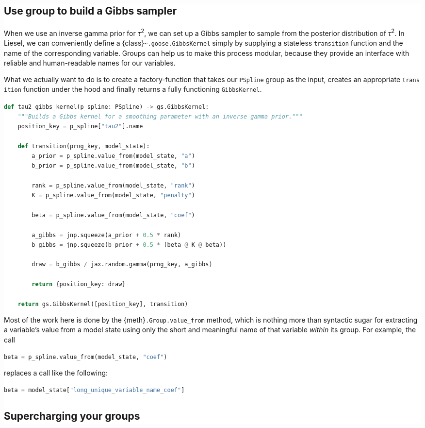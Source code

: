 ## Use group to build a Gibbs sampler

When we use an inverse gamma prior for $\tau^2$, we can set up a Gibbs
sampler to sample from the posterior distribution of $\tau^2$. In
Liesel, we can conveniently define a {class}`~.goose.GibbsKernel` simply
by supplying a stateless `transition` function and the name of the
corresponding variable. Groups can help us to make this process modular,
because they provide an interface with reliable and human-readable names
for our variables.

What we actually want to do is to create a factory-function that takes
our `PSpline` group as the input, creates an appropriate `transition`
function under the hood and finally returns a fully functioning
`GibbsKernel`.

``` python
def tau2_gibbs_kernel(p_spline: PSpline) -> gs.GibbsKernel:
    """Builds a Gibbs kernel for a smoothing parameter with an inverse gamma prior."""
    position_key = p_spline["tau2"].name

    def transition(prng_key, model_state):
        a_prior = p_spline.value_from(model_state, "a")
        b_prior = p_spline.value_from(model_state, "b")

        rank = p_spline.value_from(model_state, "rank")
        K = p_spline.value_from(model_state, "penalty")

        beta = p_spline.value_from(model_state, "coef")

        a_gibbs = jnp.squeeze(a_prior + 0.5 * rank)
        b_gibbs = jnp.squeeze(b_prior + 0.5 * (beta @ K @ beta))

        draw = b_gibbs / jax.random.gamma(prng_key, a_gibbs)

        return {position_key: draw}

    return gs.GibbsKernel([position_key], transition)
```

Most of the work here is done by the {meth}`.Group.value_from` method,
which is nothing more than syntactic sugar for extracting a variable’s
value from a model state using only the short and meaningful name of
that variable *within* its group. For example, the call

``` python
beta = p_spline.value_from(model_state, "coef")
```

replaces a call like the following:

``` python
beta = model_state["long_unique_variable_name_coef"]
```

## Supercharging your groups
